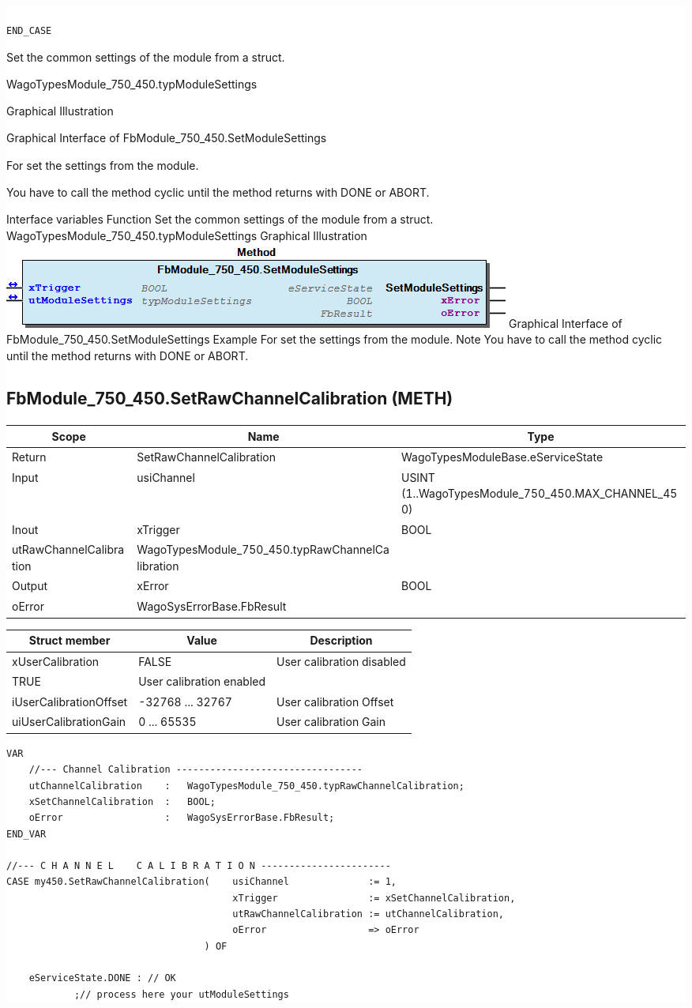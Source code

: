 ```

END_CASE
```

Set the common settings of the module from a struct.

WagoTypesModule_750_450.typModuleSettings

Graphical Illustration

Graphical Interface of FbModule_750_450.SetModuleSettings

For set the settings from the module.

You have to call the method cyclic until the method returns with DONE or ABORT.

Interface variables Function Set the common settings of the module from a struct. WagoTypesModule_750_450.typModuleSettings Graphical Illustration ![Image](images/wagosysmodule_750_450_6d085063.png) Graphical Interface of FbModule_750_450.SetModuleSettings Example For set the settings from the module. Note You have to call the method cyclic until the method returns with DONE or ABORT.

## FbModule_750_450.SetRawChannelCalibration (METH)


| Scope | Name | Type |
| --- | --- | --- |
| Return | SetRawChannelCalibration | WagoTypesModuleBase.eServiceState |
| Input | usiChannel | USINT (1..WagoTypesModule_750_450.MAX_CHANNEL_450) |
| Inout | xTrigger | BOOL |
| utRawChannelCalibration | WagoTypesModule_750_450.typRawChannelCalibration |
| Output | xError | BOOL |
| oError | WagoSysErrorBase.FbResult |

| Struct member | Value | Description |
| --- | --- | --- |
| xUserCalibration | FALSE | User calibration disabled |
| TRUE | User calibration enabled |
| iUserCalibrationOffset | -32768 ... 32767 | User calibration Offset |
| uiUserCalibrationGain | 0 ... 65535 | User calibration Gain |

```
VAR
    //--- Channel Calibration ---------------------------------
    utChannelCalibration    :   WagoTypesModule_750_450.typRawChannelCalibration;
    xSetChannelCalibration  :   BOOL;
    oError                  :   WagoSysErrorBase.FbResult;
END_VAR

//--- C H A N N E L    C A L I B R A T I O N -----------------------
CASE my450.SetRawChannelCalibration(    usiChannel              := 1,
                                        xTrigger                := xSetChannelCalibration,
                                        utRawChannelCalibration := utChannelCalibration,
                                        oError                  => oError
                                   ) OF

    eServiceState.DONE : // OK
            ;// process here your utModuleSettings

```